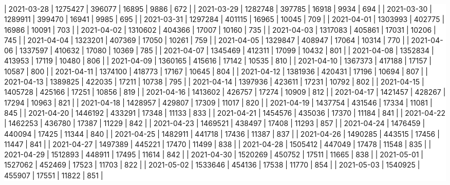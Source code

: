 | 2021-03-28 | 1275427 | 396077 | 16895 | 9886 | 672 |
| 2021-03-29 | 1282748 | 397785 | 16918 | 9934 | 694 |
| 2021-03-30 | 1289911 | 399470 | 16941 | 9985 | 695 |
| 2021-03-31 | 1297284 | 401115 | 16965 | 10045 | 709 |
| 2021-04-01 | 1303993 | 402775 | 16986 | 10091 | 703 |
| 2021-04-02 | 1310602 | 404366 | 17007 | 10160 | 735 |
| 2021-04-03 | 1317083 | 405861 | 17031 | 10206 | 745 |
| 2021-04-04 | 1323201 | 407369 | 17050 | 10261 | 759 |
| 2021-04-05 | 1329847 | 408947 | 17064 | 10314 | 770 |
| 2021-04-06 | 1337597 | 410632 | 17080 | 10369 | 785 |
| 2021-04-07 | 1345469 | 412311 | 17099 | 10432 | 801 |
| 2021-04-08 | 1352834 | 413953 | 17119 | 10480 | 806 |
| 2021-04-09 | 1360165 | 415616 | 17142 | 10535 | 810 |
| 2021-04-10 | 1367373 | 417188 | 17157 | 10587 | 800 |
| 2021-04-11 | 1374100 | 418773 | 17167 | 10645 | 804 |
| 2021-04-12 | 1381936 | 420431 | 17196 | 10694 | 807 |
| 2021-04-13 | 1389825 | 422035 | 17211 | 10738 | 795 |
| 2021-04-14 | 1397936 | 423611 | 17231 | 10792 | 802 |
| 2021-04-15 | 1405728 | 425166 | 17251 | 10856 | 819 |
| 2021-04-16 | 1413602 | 426757 | 17274 | 10909 | 812 |
| 2021-04-17 | 1421457 | 428267 | 17294 | 10963 | 821 |
| 2021-04-18 | 1428957 | 429807 | 17309 | 11017 | 820 |
| 2021-04-19 | 1437754 | 431546 | 17334 | 11081 | 845 |
| 2021-04-20 | 1446192 | 433291 | 17348 | 11133 | 833 |
| 2021-04-21 | 1454576 | 435036 | 17370 | 11184 | 841 |
| 2021-04-22 | 1462253 | 436780 | 17387 | 11229 | 842 |
| 2021-04-23 | 1469521 | 438497 | 17408 | 11293 | 857 |
| 2021-04-24 | 1476459 | 440094 | 17425 | 11344 | 840 |
| 2021-04-25 | 1482911 | 441718 | 17436 | 11387 | 837 |
| 2021-04-26 | 1490285 | 443515 | 17456 | 11447 | 841 |
| 2021-04-27 | 1497389 | 445221 | 17470 | 11499 | 838 |
| 2021-04-28 | 1505412 | 447049 | 17478 | 11548 | 835 |
| 2021-04-29 | 1512893 | 448911 | 17495 | 11614 | 842 |
| 2021-04-30 | 1520269 | 450752 | 17511 | 11665 | 838 |
| 2021-05-01 | 1527062 | 452469 | 17523 | 11703 | 822 |
| 2021-05-02 | 1533646 | 454136 | 17538 | 11770 | 854 |
| 2021-05-03 | 1540925 | 455907 | 17551 | 11822 | 851 |